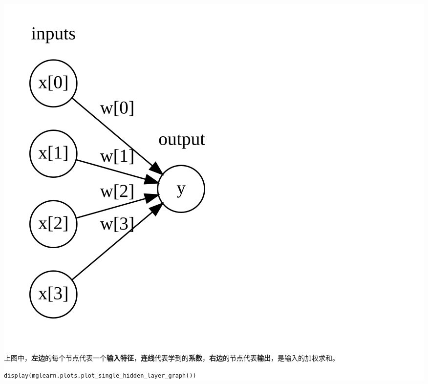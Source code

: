 ![svg](plt/output_154_0.svg)


上图中，**左边**的每个节点代表一个**输入特征**，**连线**代表学到的**系数**，**右边**的节点代表**输出**，是输入的加权求和。


```python
display(mglearn.plots.plot_single_hidden_layer_graph())
```

